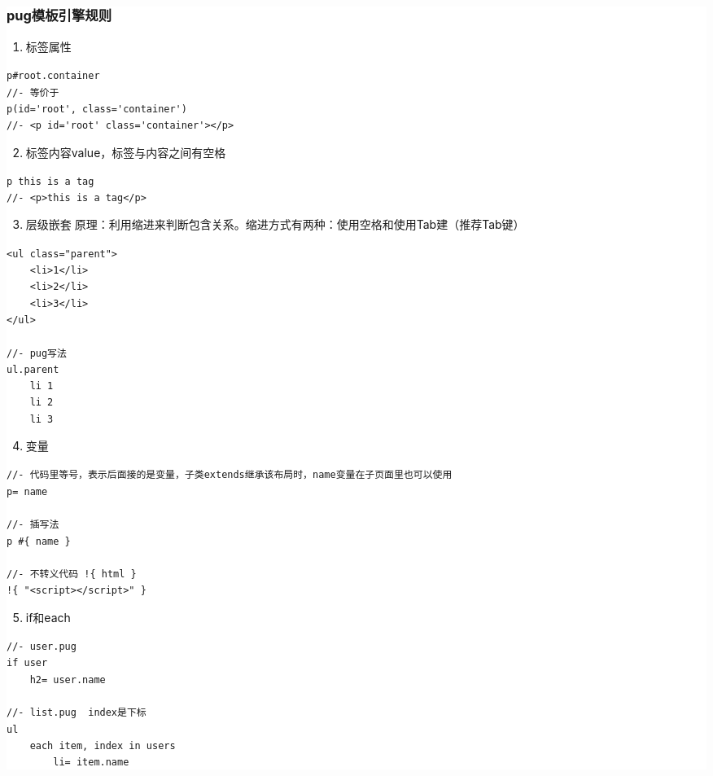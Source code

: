### pug模板引擎规则

1. 标签属性

```pug
p#root.container
//- 等价于
p(id='root', class='container')
//- <p id='root' class='container'></p>
```

2. 标签内容value，标签与内容之间有空格

```pug
p this is a tag
//- <p>this is a tag</p>
```

3. 层级嵌套
   原理：利用缩进来判断包含关系。缩进方式有两种：使用空格和使用Tab建（推荐Tab键）

```pug
<ul class="parent">
    <li>1</li>
    <li>2</li>
    <li>3</li>
</ul>

//- pug写法
ul.parent
    li 1
    li 2
    li 3
```

4. 变量

```pug
//- 代码里等号，表示后面接的是变量，子类extends继承该布局时，name变量在子页面里也可以使用
p= name 

//- 插写法
p #{ name }

//- 不转义代码 !{ html }
!{ "<script></script>" }
```

5. if和each

```pug
//- user.pug
if user
    h2= user.name

//- list.pug  index是下标
ul
    each item, index in users
        li= item.name
```
